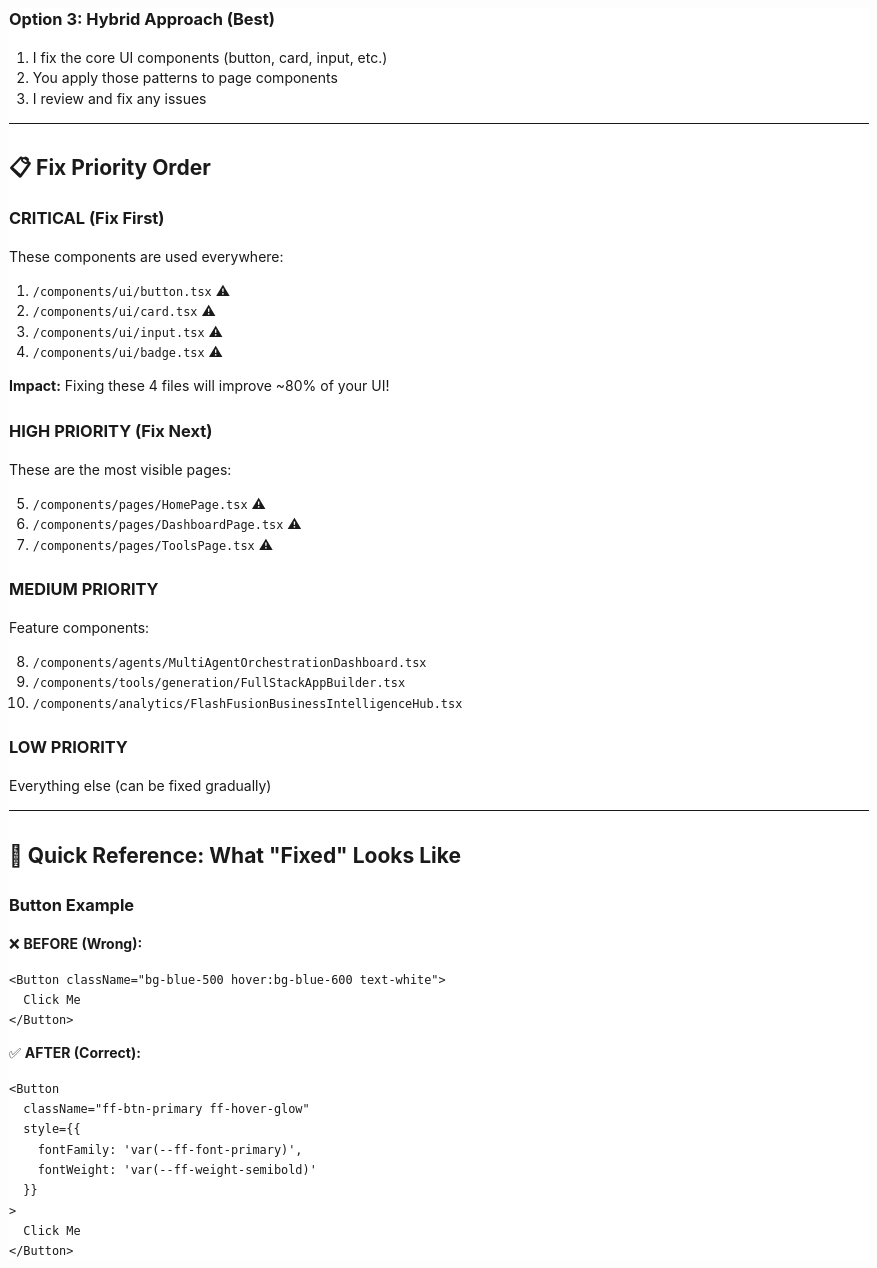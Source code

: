 ### **Option 3: Hybrid Approach (Best)**

1. I fix the core UI components (button, card, input, etc.)
2. You apply those patterns to page components
3. I review and fix any issues

---

## 📋 **Fix Priority Order**

### **CRITICAL (Fix First)**
These components are used everywhere:

1. `/components/ui/button.tsx` ⚠️
2. `/components/ui/card.tsx` ⚠️
3. `/components/ui/input.tsx` ⚠️
4. `/components/ui/badge.tsx` ⚠️

**Impact:** Fixing these 4 files will improve ~80% of your UI!

### **HIGH PRIORITY (Fix Next)**
These are the most visible pages:

5. `/components/pages/HomePage.tsx` ⚠️
6. `/components/pages/DashboardPage.tsx` ⚠️
7. `/components/pages/ToolsPage.tsx` ⚠️

### **MEDIUM PRIORITY**
Feature components:

8. `/components/agents/MultiAgentOrchestrationDashboard.tsx`
9. `/components/tools/generation/FullStackAppBuilder.tsx`
10. `/components/analytics/FlashFusionBusinessIntelligenceHub.tsx`

### **LOW PRIORITY**
Everything else (can be fixed gradually)

---

## 🎨 **Quick Reference: What "Fixed" Looks Like**

### **Button Example**

❌ **BEFORE (Wrong):**
```tsx
<Button className="bg-blue-500 hover:bg-blue-600 text-white">
  Click Me
</Button>
```

✅ **AFTER (Correct):**
```tsx
<Button 
  className="ff-btn-primary ff-hover-glow"
  style={{
    fontFamily: 'var(--ff-font-primary)',
    fontWeight: 'var(--ff-weight-semibold)'
  }}
>
  Click Me
</Button>
```
